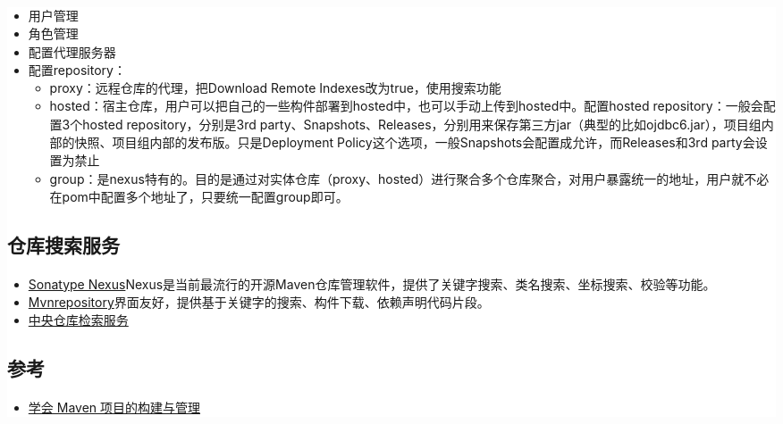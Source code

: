 * 用户管理
* 角色管理
* 配置代理服务器
* 配置repository：
    - proxy：远程仓库的代理，把Download Remote Indexes改为true，使用搜索功能
    - hosted：宿主仓库，用户可以把自己的一些构件部署到hosted中，也可以手动上传到hosted中。配置hosted repository：一般会配置3个hosted repository，分别是3rd party、Snapshots、Releases，分别用来保存第三方jar（典型的比如ojdbc6.jar），项目组内部的快照、项目组内部的发布版。只是Deployment Policy这个选项，一般Snapshots会配置成允许，而Releases和3rd party会设置为禁止
    - group：是nexus特有的。目的是通过对实体仓库（proxy、hosted）进行聚合多个仓库聚合，对用户暴露统一的地址，用户就不必在pom中配置多个地址了，只要统一配置group即可。
## 仓库搜索服务

* [Sonatype Nexus](https://repository.sonatype.org/)Nexus是当前最流行的开源Maven仓库管理软件，提供了关键字搜索、类名搜索、坐标搜索、校验等功能。
* [Mvnrepository](http://mvnrepository.com/)界面友好，提供基于关键字的搜索、构件下载、依赖声明代码片段。
* [中央仓库检索服务](http://search.maven.org/)

## 参考

- [学会 Maven 项目的构建与管理](http://blog.csdn.net/gitchat/article/details/77932302)
